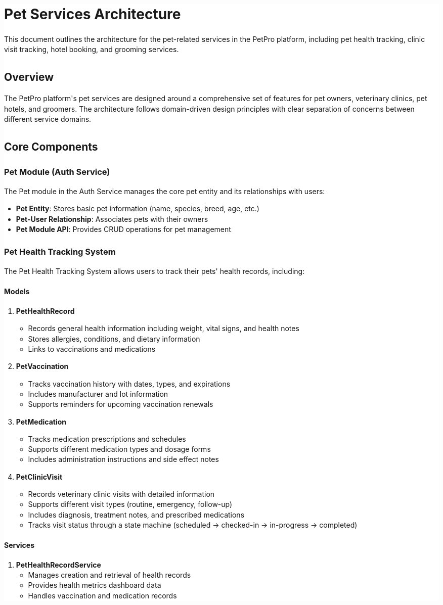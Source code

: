 # Pet Services Architecture

This document outlines the architecture for the pet-related services in the PetPro platform, including pet health tracking, clinic visit tracking, hotel booking, and grooming services.

## Overview

The PetPro platform's pet services are designed around a comprehensive set of features for pet owners, veterinary clinics, pet hotels, and groomers. The architecture follows domain-driven design principles with clear separation of concerns between different service domains.

## Core Components

### Pet Module (Auth Service)

The Pet module in the Auth Service manages the core pet entity and its relationships with users:

- **Pet Entity**: Stores basic pet information (name, species, breed, age, etc.)
- **Pet-User Relationship**: Associates pets with their owners
- **Pet Module API**: Provides CRUD operations for pet management

### Pet Health Tracking System

The Pet Health Tracking System allows users to track their pets' health records, including:

#### Models

1. **PetHealthRecord**
   - Records general health information including weight, vital signs, and health notes
   - Stores allergies, conditions, and dietary information
   - Links to vaccinations and medications

2. **PetVaccination**
   - Tracks vaccination history with dates, types, and expirations
   - Includes manufacturer and lot information
   - Supports reminders for upcoming vaccination renewals

3. **PetMedication**
   - Tracks medication prescriptions and schedules
   - Supports different medication types and dosage forms
   - Includes administration instructions and side effect notes

4. **PetClinicVisit**
   - Records veterinary clinic visits with detailed information
   - Supports different visit types (routine, emergency, follow-up)
   - Includes diagnosis, treatment notes, and prescribed medications
   - Tracks visit status through a state machine (scheduled → checked-in → in-progress → completed)

#### Services

1. **PetHealthRecordService**
   - Manages creation and retrieval of health records
   - Provides health metrics dashboard data
   - Handles vaccination and medication records
